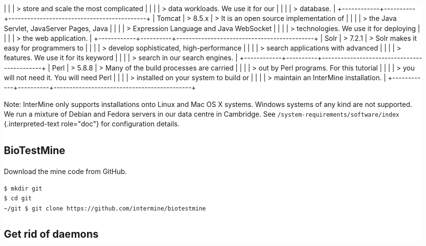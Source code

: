 |            |          | > store and scale the most complicated     |
|            |          | > data workloads. We use it for our        |
|            |          | > database.                                |
+------------+----------+--------------------------------------------+
| Tomcat     | > 8.5.x  | > It is an open source implementation of   |
|            |          | > the Java Servlet, JavaServer Pages, Java |
|            |          | > Expression Language and Java WebSocket   |
|            |          | > technologies. We use it for deploying    |
|            |          | > the web application.                     |
+------------+----------+--------------------------------------------+
| Solr       | > 7.2.1  | > Solr makes it easy for programmers to    |
|            |          | > develop sophisticated, high-performance  |
|            |          | > search applications with advanced        |
|            |          | > features. We use it for its keyword      |
|            |          | > search in our search engines.            |
+------------+----------+--------------------------------------------+
| Perl       | > 5.8.8  | > Many of the build processes are carried  |
|            |          | > out by Perl programs. For this tutorial  |
|            |          | > you will not need it. You will need Perl |
|            |          | > installed on your system to build or     |
|            |          | > maintain an InterMine installation.      |
+------------+----------+--------------------------------------------+

Note: InterMine only supports installations onto Linux and Mac OS X
systems. Windows systems of any kind are not supported. We run a mixture
of Debian and Fedora servers in our data centre in Cambridge. See
`/system-requirements/software/index`{.interpreted-text role="doc"} for
configuration details.

BioTestMine
-----------

Download the mine code from GitHub.

    $ mkdir git
    $ cd git
    ~/git $ git clone https://github.com/intermine/biotestmine

Get rid of daemons
------------------
